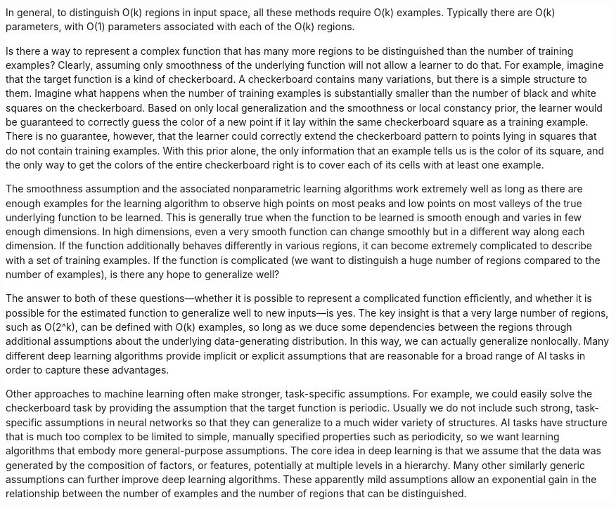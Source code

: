 In general, to distinguish O(k) regions in input space, all these methods require O(k) examples. Typically there are O(k) parameters, with O(1) parameters associated with each of the O(k) regions.

Is there a way to represent a complex function that has many more regions to be distinguished than the number of training examples? Clearly, assuming only
smoothness of the underlying function will not allow a learner to do that. For example, imagine that the target function is a kind of checkerboard. A checkerboard
contains many variations, but there is a simple structure to them. Imagine what happens when the number of training examples is substantially smaller than the
number of black and white squares on the checkerboard. Based on only local generalization and the smoothness or local constancy prior, the learner would be
guaranteed to correctly guess the color of a new point if it lay within the same checkerboard square as a training example. There is no guarantee, however, that
the learner could correctly extend the checkerboard pattern to points lying in squares that do not contain training examples. With this prior alone, the only
information that an example tells us is the color of its square, and the only way to get the colors of the entire checkerboard right is to cover each of its cells with at least one example.


The smoothness assumption and the associated nonparametric learning algorithms work extremely well as long as there are enough examples for the learning
algorithm to observe high points on most peaks and low points on most valleys of the true underlying function to be learned. This is generally true when the
function to be learned is smooth enough and varies in few enough dimensions. In high dimensions, even a very smooth function can change smoothly but in a
different way along each dimension. If the function additionally behaves differently in various regions, it can become extremely complicated to describe with a set of
training examples. If the function is complicated (we want to distinguish a huge number of regions compared to the number of examples), is there any hope to generalize well?


The answer to both of these questions—whether it is possible to represent a complicated function eﬃciently, and whether it is possible for the estimated function to generalize well to new inputs—is yes.
The key insight is that a very large number of regions, such as O(2^k), can be defined with O(k) examples, so long as we duce some dependencies between the regions through additional assumptions about
the underlying data-generating distribution. In this way, we can actually generalize nonlocally. Many different deep learning algorithms provide implicit or explicit assumptions that are reasonable for a
broad range of AI tasks in order to capture these advantages.

Other approaches to machine learning often make stronger, task-specific assumptions. For example, we could easily solve the checkerboard task by providing
the assumption that the target function is periodic. Usually we do not include such strong, task-specific assumptions in neural networks so that they can generalize
to a much wider variety of structures. AI tasks have structure that is much too complex to be limited to simple, manually specified properties such as periodicity, so we want learning algorithms that
embody more general-purpose assumptions.
The core idea in deep learning is that we assume that the data was generated by the composition of factors, or features, potentially at multiple levels in a hierarchy. Many other similarly generic
assumptions can further improve deep learning algorithms. These apparently mild assumptions allow an exponential gain in the relationship between the number of examples and the number of regions that can
be distinguished.
